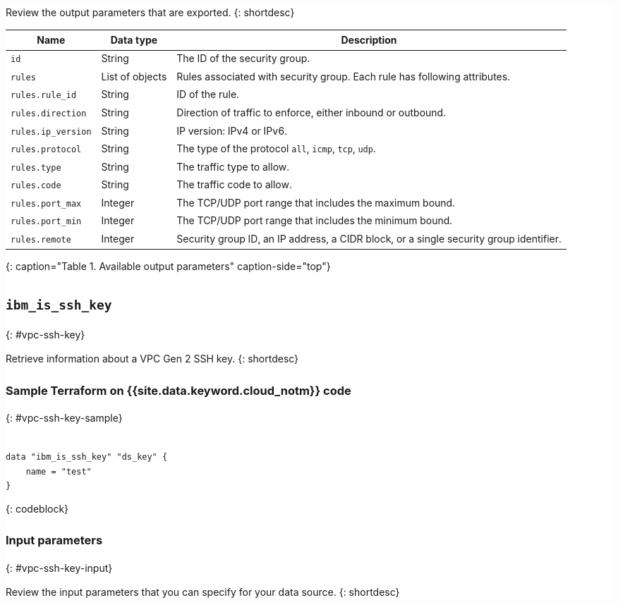Review the output parameters that are exported. 
{: shortdesc}

|Name|Data type|Description|
|----|-----------|--------|
|`id`|String|The ID of the security group.|
|`rules`|List of objects|Rules associated with security group. Each rule has following attributes. |
|`rules.rule_id`| String|ID of the rule.  |
|`rules.direction`|String|Direction of traffic to enforce, either inbound or outbound. |
|`rules.ip_version`|String|IP version: IPv4 or IPv6.  |
|`rules.protocol`|String|The type of the protocol `all`, `icmp`, `tcp`, `udp`.   |
|`rules.type`|String|The traffic type to allow.  |
|`rules.code`|String|The traffic code to allow.  |
|`rules.port_max`|Integer|The TCP/UDP port range that includes the maximum bound. |
|`rules.port_min`|Integer|The TCP/UDP port range that includes the minimum bound. |
|`rules.remote`|Integer| Security group ID, an IP address, a CIDR block, or a single security group identifier. |
{: caption="Table 1. Available output parameters" caption-side="top"}





## `ibm_is_ssh_key`
{: #vpc-ssh-key}

Retrieve information about a VPC Gen 2 SSH key. 
{: shortdesc}

### Sample Terraform on {{site.data.keyword.cloud_notm}} code
{: #vpc-ssh-key-sample}

```

data "ibm_is_ssh_key" "ds_key" {
    name = "test"
}

```
{: codeblock}

### Input parameters
{: #vpc-ssh-key-input}

Review the input parameters that you can specify for your data source. 
{: shortdesc}
